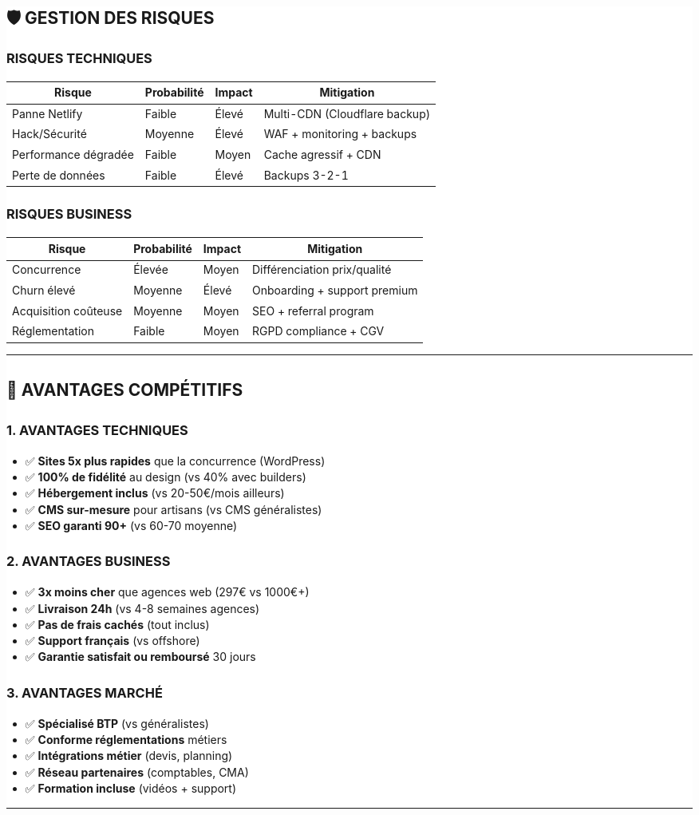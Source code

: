 
## 🛡️ GESTION DES RISQUES

### **RISQUES TECHNIQUES**
| Risque | Probabilité | Impact | Mitigation |
|--------|------------|--------|------------|
| Panne Netlify | Faible | Élevé | Multi-CDN (Cloudflare backup) |
| Hack/Sécurité | Moyenne | Élevé | WAF + monitoring + backups |
| Performance dégradée | Faible | Moyen | Cache agressif + CDN |
| Perte de données | Faible | Élevé | Backups 3-2-1 |

### **RISQUES BUSINESS**
| Risque | Probabilité | Impact | Mitigation |
|--------|------------|--------|------------|
| Concurrence | Élevée | Moyen | Différenciation prix/qualité |
| Churn élevé | Moyenne | Élevé | Onboarding + support premium |
| Acquisition coûteuse | Moyenne | Moyen | SEO + referral program |
| Réglementation | Faible | Moyen | RGPD compliance + CGV |

---

## 🎯 AVANTAGES COMPÉTITIFS

### **1. AVANTAGES TECHNIQUES**
- ✅ **Sites 5x plus rapides** que la concurrence (WordPress)
- ✅ **100% de fidélité** au design (vs 40% avec builders)
- ✅ **Hébergement inclus** (vs 20-50€/mois ailleurs)
- ✅ **CMS sur-mesure** pour artisans (vs CMS généralistes)
- ✅ **SEO garanti 90+** (vs 60-70 moyenne)

### **2. AVANTAGES BUSINESS**
- ✅ **3x moins cher** que agences web (297€ vs 1000€+)
- ✅ **Livraison 24h** (vs 4-8 semaines agences)
- ✅ **Pas de frais cachés** (tout inclus)
- ✅ **Support français** (vs offshore)
- ✅ **Garantie satisfait ou remboursé** 30 jours

### **3. AVANTAGES MARCHÉ**
- ✅ **Spécialisé BTP** (vs généralistes)
- ✅ **Conforme réglementations** métiers
- ✅ **Intégrations métier** (devis, planning)
- ✅ **Réseau partenaires** (comptables, CMA)
- ✅ **Formation incluse** (vidéos + support)

---